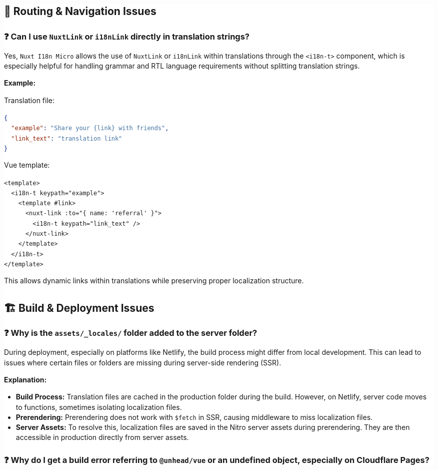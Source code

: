 ## 🔗 Routing & Navigation Issues

### ❓ Can I use `NuxtLink` or `i18nLink` directly in translation strings?

Yes, `Nuxt I18n Micro` allows the use of `NuxtLink` or `i18nLink` within translations through the `<i18n-t>` component, which is especially helpful for handling grammar and RTL language requirements without splitting translation strings.

**Example:**

Translation file:
```json
{
  "example": "Share your {link} with friends",
  "link_text": "translation link"
}
```

Vue template:
```vue
<template>
  <i18n-t keypath="example">
    <template #link>
      <nuxt-link :to="{ name: 'referral' }">
        <i18n-t keypath="link_text" />
      </nuxt-link>
    </template>
  </i18n-t>
</template>
```

This allows dynamic links within translations while preserving proper localization structure.

## 🏗️ Build & Deployment Issues

### ❓ Why is the `assets/_locales/` folder added to the server folder?

During deployment, especially on platforms like Netlify, the build process might differ from local development. This can lead to issues where certain files or folders are missing during server-side rendering (SSR).

**Explanation:**
- **Build Process:** Translation files are cached in the production folder during the build. However, on Netlify, server code moves to functions, sometimes isolating localization files.
- **Prerendering:** Prerendering does not work with `$fetch` in SSR, causing middleware to miss localization files.
- **Server Assets:** To resolve this, localization files are saved in the Nitro server assets during prerendering. They are then accessible in production directly from server assets.

### ❓ Why do I get a build error referring to `@unhead/vue` or an undefined object, especially on Cloudflare Pages?
